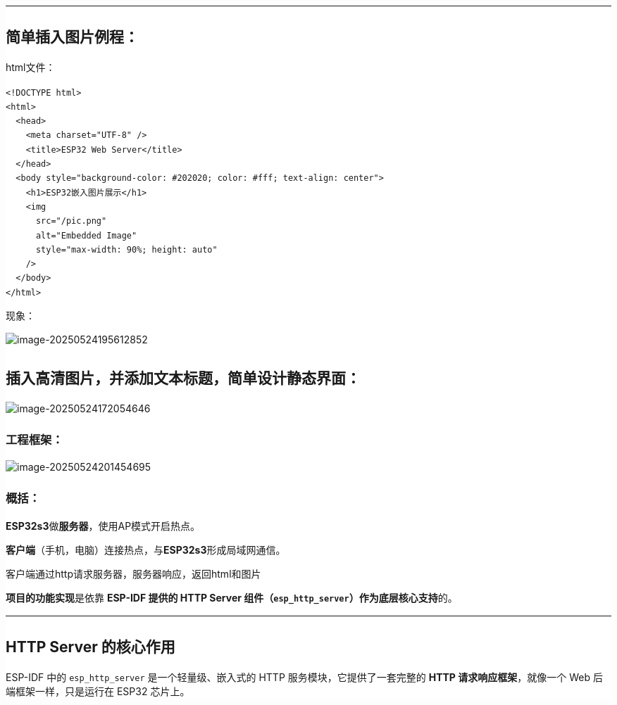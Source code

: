 * * *

简单插入图片例程：
---------

html文件：

    <!DOCTYPE html>
    <html>
      <head>
        <meta charset="UTF-8" />
        <title>ESP32 Web Server</title>
      </head>
      <body style="background-color: #202020; color: #fff; text-align: center">
        <h1>ESP32嵌入图片展示</h1>
        <img
          src="/pic.png"
          alt="Embedded Image"
          style="max-width: 90%; height: auto"
        />
      </body>
    </html>
    

现象：

![image-20250524195612852](https://img2023.cnblogs.com/blog/3281938/202505/3281938-20250524204159114-357762433.png)

插入高清图片，并添加文本标题，简单设计静态界面：
------------------------

![image-20250524172054646](https://img2023.cnblogs.com/blog/3281938/202505/3281938-20250524204158136-1669027343.png)

### 工程框架：

![image-20250524201454695](https://img2023.cnblogs.com/blog/3281938/202505/3281938-20250524204159549-1093594805.png)

### 概括：

**ESP32s3**做**服务器**，使用AP模式开启热点。

**客户端**（手机，电脑）连接热点，与**ESP32s3**形成局域网通信。

客户端通过http请求服务器，服务器响应，返回html和图片

**项目的功能实现**是依靠 **ESP-IDF 提供的 HTTP Server 组件（`esp_http_server`）作为底层核心支持**的。

* * *

HTTP Server 的核心作用
-----------------

ESP-IDF 中的 `esp_http_server` 是一个轻量级、嵌入式的 HTTP 服务模块，它提供了一套完整的 **HTTP 请求响应框架**，就像一个 Web 后端框架一样，只是运行在 ESP32 芯片上。
